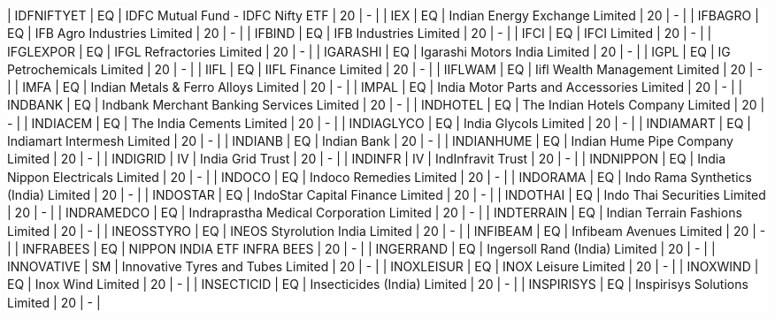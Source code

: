 | IDFNIFTYET | EQ | IDFC Mutual Fund - IDFC Nifty ETF | 20 | - |
| IEX | EQ | Indian Energy Exchange Limited | 20 | - |
| IFBAGRO | EQ | IFB Agro Industries Limited | 20 | - |
| IFBIND | EQ | IFB Industries Limited | 20 | - |
| IFCI | EQ | IFCI Limited | 20 | - |
| IFGLEXPOR | EQ | IFGL Refractories Limited | 20 | - |
| IGARASHI | EQ | Igarashi Motors India Limited | 20 | - |
| IGPL | EQ | IG Petrochemicals Limited | 20 | - |
| IIFL | EQ | IIFL Finance Limited | 20 | - |
| IIFLWAM | EQ | Iifl Wealth Management Limited | 20 | - |
| IMFA | EQ | Indian Metals & Ferro Alloys Limited | 20 | - |
| IMPAL | EQ | India Motor Parts and Accessories Limited | 20 | - |
| INDBANK | EQ | Indbank Merchant Banking Services Limited | 20 | - |
| INDHOTEL | EQ | The Indian Hotels Company Limited | 20 | - |
| INDIACEM | EQ | The India Cements Limited | 20 | - |
| INDIAGLYCO | EQ | India Glycols Limited | 20 | - |
| INDIAMART | EQ | Indiamart Intermesh Limited | 20 | - |
| INDIANB | EQ | Indian Bank | 20 | - |
| INDIANHUME | EQ | Indian Hume Pipe Company Limited | 20 | - |
| INDIGRID | IV | India Grid Trust | 20 | - |
| INDINFR | IV | IndInfravit Trust | 20 | - |
| INDNIPPON | EQ | India Nippon Electricals Limited | 20 | - |
| INDOCO | EQ | Indoco Remedies Limited | 20 | - |
| INDORAMA | EQ | Indo Rama Synthetics (India) Limited | 20 | - |
| INDOSTAR | EQ | IndoStar Capital Finance Limited | 20 | - |
| INDOTHAI | EQ | Indo Thai Securities Limited | 20 | - |
| INDRAMEDCO | EQ | Indraprastha Medical Corporation Limited | 20 | - |
| INDTERRAIN | EQ | Indian Terrain Fashions Limited | 20 | - |
| INEOSSTYRO | EQ | INEOS Styrolution India Limited | 20 | - |
| INFIBEAM | EQ | Infibeam Avenues Limited | 20 | - |
| INFRABEES | EQ | NIPPON INDIA ETF INFRA BEES | 20 | - |
| INGERRAND | EQ | Ingersoll Rand (India) Limited | 20 | - |
| INNOVATIVE | SM | Innovative Tyres and Tubes Limited | 20 | - |
| INOXLEISUR | EQ | INOX Leisure Limited | 20 | - |
| INOXWIND | EQ | Inox Wind Limited | 20 | - |
| INSECTICID | EQ | Insecticides (India) Limited | 20 | - |
| INSPIRISYS | EQ | Inspirisys Solutions Limited | 20 | - |